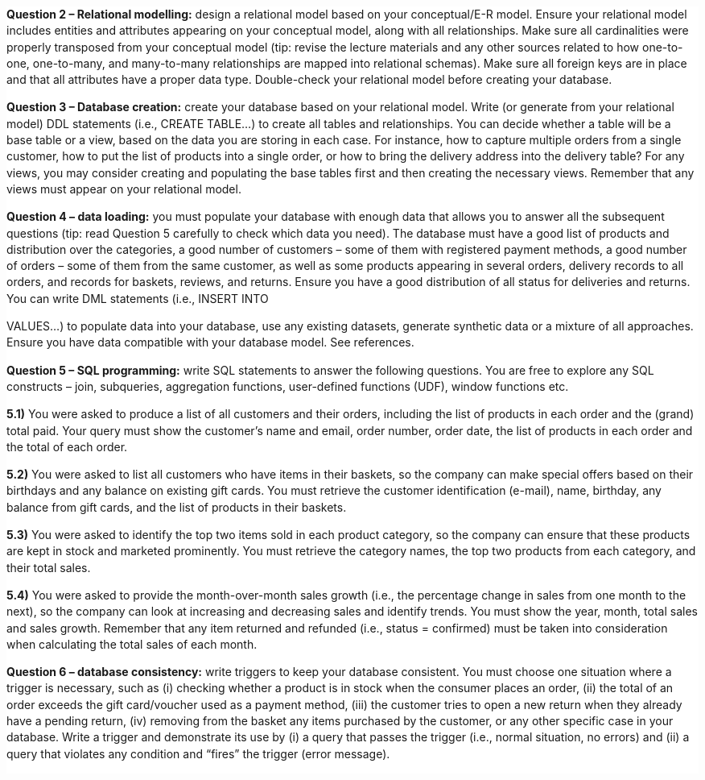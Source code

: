 **Question 2 – Relational modelling:** design a relational model based on your conceptual/E-R model. Ensure your relational model includes entities and attributes appearing on your conceptual model, along with all relationships. Make sure all cardinalities were properly transposed from your conceptual model (tip: revise the lecture materials and any other sources related to how one-to-one, one-to-many, and many-to-many relationships are mapped into relational schemas). Make sure all foreign keys are in place and that all attributes have a proper data type. Double-check your relational model before creating your database.

**Question 3 – Database creation:** create your database based on your relational model. Write (or generate from your relational model) DDL statements (i.e., CREATE TABLE…) to create all tables and relationships. You can decide whether a table will be a base table or a view, based on the data you are storing in each case. For instance, how to capture multiple orders from a single customer, how to put the list of products into a single order, or how to bring the delivery address into the delivery table? For any views, you may consider creating and populating the base tables first and then creating the necessary views. Remember that any views must appear on your relational model.

**Question 4 – data loading:** you must populate your database with enough data that allows you to answer all the subsequent questions (tip: read Question 5 carefully to check which data you need). The database must have a good list of products and distribution over the categories, a good number of customers – some of them with registered payment methods, a good number of orders – some of them from the same customer, as well as some products appearing in several orders, delivery records to all orders, and records for baskets, reviews, and returns. Ensure you have a good distribution of all status for deliveries and returns. You can write DML statements (i.e., INSERT INTO <TABLE> VALUES…) to populate data into your database, use any existing datasets, generate synthetic data or a mixture of all approaches. Ensure you have data compatible with your database model. See references.

**Question 5 – SQL programming:** write SQL statements to answer the following questions. You are free to explore any SQL constructs – join, subqueries, aggregation functions, user-defined functions (UDF), window functions etc.

**5.1)** You were asked to produce a list of all customers and their orders, including the list of products in each order and the (grand) total paid. Your query must show the customer’s name and email, order number, order date, the list of products in each order and the total of each order.

**5.2)** You were asked to list all customers who have items in their baskets, so the company can make special offers based on their birthdays and any balance on existing gift cards. You must retrieve the customer identification (e-mail), name, birthday, any balance from gift cards, and the list of products in their baskets.

**5.3)** You were asked to identify the top two items sold in each product category, so the company can ensure that these products are kept in stock and marketed prominently. You must retrieve the category names, the top two products from each category, and their total sales.

**5.4)** You were asked to provide the month-over-month sales growth (i.e., the percentage change in sales from one month to the next), so the company can look at increasing and decreasing sales and identify trends. You must show the year, month, total sales and sales growth. Remember that any item returned and refunded (i.e., status = confirmed) must be taken into consideration when calculating the total sales of each month.

**Question 6 – database consistency:** write triggers to keep your database consistent. You must choose one situation where a trigger is necessary, such as (i) checking whether a product is in stock when the consumer places an order, (ii) the total of an order exceeds the gift card/voucher used as a payment method, (iii) the customer tries to open a new return when they already have a pending return, (iv) removing from the basket any items purchased by the customer, or any other specific case in your database. Write a trigger and demonstrate its use by (i) a query that passes the trigger (i.e., normal situation, no errors) and (ii) a query that violates any condition and “fires” the trigger (error message).
